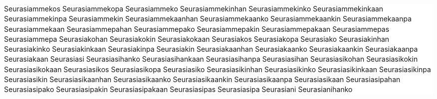 Seurasiammekos
Seurasiammekopa
Seurasiammeko
Seurasiammekinhan
Seurasiammekinko
Seurasiammekinkaan
Seurasiammekinpa
Seurasiammekin
Seurasiammekaanhan
Seurasiammekaanko
Seurasiammekaankin
Seurasiammekaanpa
Seurasiammekaan
Seurasiammepahan
Seurasiammepako
Seurasiammepakin
Seurasiammepakaan
Seurasiammepas
Seurasiammepa
Seurasiakohan
Seurasiakokin
Seurasiakokaan
Seurasiakos
Seurasiakopa
Seurasiako
Seurasiakinhan
Seurasiakinko
Seurasiakinkaan
Seurasiakinpa
Seurasiakin
Seurasiakaanhan
Seurasiakaanko
Seurasiakaankin
Seurasiakaanpa
Seurasiakaan
Seurasiasi
Seurasiasihanko
Seurasiasihankaan
Seurasiasihanpa
Seurasiasihan
Seurasiasikohan
Seurasiasikokin
Seurasiasikokaan
Seurasiasikos
Seurasiasikopa
Seurasiasiko
Seurasiasikinhan
Seurasiasikinko
Seurasiasikinkaan
Seurasiasikinpa
Seurasiasikin
Seurasiasikaanhan
Seurasiasikaanko
Seurasiasikaankin
Seurasiasikaanpa
Seurasiasikaan
Seurasiasipahan
Seurasiasipako
Seurasiasipakin
Seurasiasipakaan
Seurasiasipas
Seurasiasipa
Seurasiani
Seurasianihanko